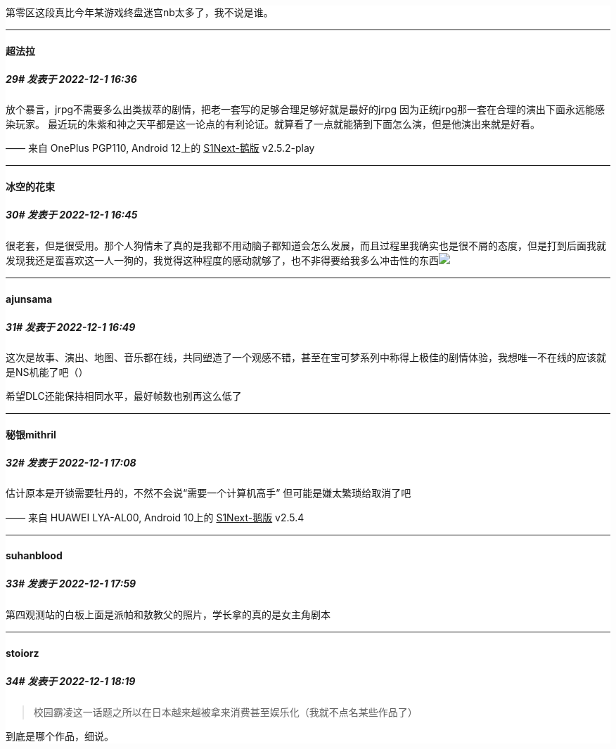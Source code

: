 第零区这段真比今年某游戏终盘迷宫nb太多了，我不说是谁。

*****

####  超法拉  
##### 29#       发表于 2022-12-1 16:36

放个暴言，jrpg不需要多么出类拔萃的剧情，把老一套写的足够合理足够好就是最好的jrpg
因为正统jrpg那一套在合理的演出下面永远能感染玩家。
最近玩的朱紫和神之天平都是这一论点的有利论证。就算看了一点就能猜到下面怎么演，但是他演出来就是好看。

—— 来自 OnePlus PGP110, Android 12上的 [S1Next-鹅版](https://github.com/ykrank/S1-Next/releases) v2.5.2-play

*****

####  冰空的花束  
##### 30#       发表于 2022-12-1 16:45

很老套，但是很受用。那个人狗情未了真的是我都不用动脑子都知道会怎么发展，而且过程里我确实也是很不屑的态度，但是打到后面我就发现我还是蛮喜欢这一人一狗的，我觉得这种程度的感动就够了，也不非得要给我多么冲击性的东西<img src="https://static.saraba1st.com/image/smiley/face2017/186.png" referrerpolicy="no-referrer">



*****

####  ajunsama  
##### 31#       发表于 2022-12-1 16:49

这次是故事、演出、地图、音乐都在线，共同塑造了一个观感不错，甚至在宝可梦系列中称得上极佳的剧情体验，我想唯一不在线的应该就是NS机能了吧（）

希望DLC还能保持相同水平，最好帧数也别再这么低了

*****

####  秘银mithril  
##### 32#       发表于 2022-12-1 17:08

估计原本是开锁需要牡丹的，不然不会说“需要一个计算机高手”
但可能是嫌太繁琐给取消了吧

—— 来自 HUAWEI LYA-AL00, Android 10上的 [S1Next-鹅版](https://github.com/ykrank/S1-Next/releases) v2.5.4

*****

####  suhanblood  
##### 33#       发表于 2022-12-1 17:59

第四观测站的白板上面是派帕和敖教父的照片，学长拿的真的是女主角剧本

*****

####  stoiorz  
##### 34#       发表于 2022-12-1 18:19

<blockquote>校园霸凌这一话题之所以在日本越来越被拿来消费甚至娱乐化（我就不点名某些作品了）</blockquote>
到底是哪个作品，细说。
